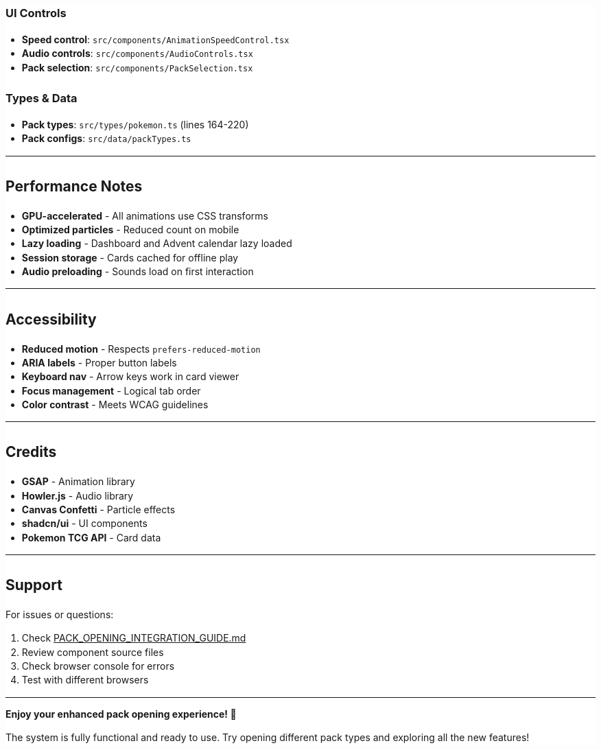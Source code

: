 ### UI Controls
- **Speed control**: `src/components/AnimationSpeedControl.tsx`
- **Audio controls**: `src/components/AudioControls.tsx`
- **Pack selection**: `src/components/PackSelection.tsx`

### Types & Data
- **Pack types**: `src/types/pokemon.ts` (lines 164-220)
- **Pack configs**: `src/data/packTypes.ts`

---

## Performance Notes

- **GPU-accelerated** - All animations use CSS transforms
- **Optimized particles** - Reduced count on mobile
- **Lazy loading** - Dashboard and Advent calendar lazy loaded
- **Session storage** - Cards cached for offline play
- **Audio preloading** - Sounds load on first interaction

---

## Accessibility

- **Reduced motion** - Respects `prefers-reduced-motion`
- **ARIA labels** - Proper button labels
- **Keyboard nav** - Arrow keys work in card viewer
- **Focus management** - Logical tab order
- **Color contrast** - Meets WCAG guidelines

---

## Credits

- **GSAP** - Animation library
- **Howler.js** - Audio library
- **Canvas Confetti** - Particle effects
- **shadcn/ui** - UI components
- **Pokemon TCG API** - Card data

---

## Support

For issues or questions:
1. Check [PACK_OPENING_INTEGRATION_GUIDE.md](PACK_OPENING_INTEGRATION_GUIDE.md)
2. Review component source files
3. Check browser console for errors
4. Test with different browsers

---

**Enjoy your enhanced pack opening experience! 🎉**

The system is fully functional and ready to use. Try opening different pack types and exploring all the new features!
